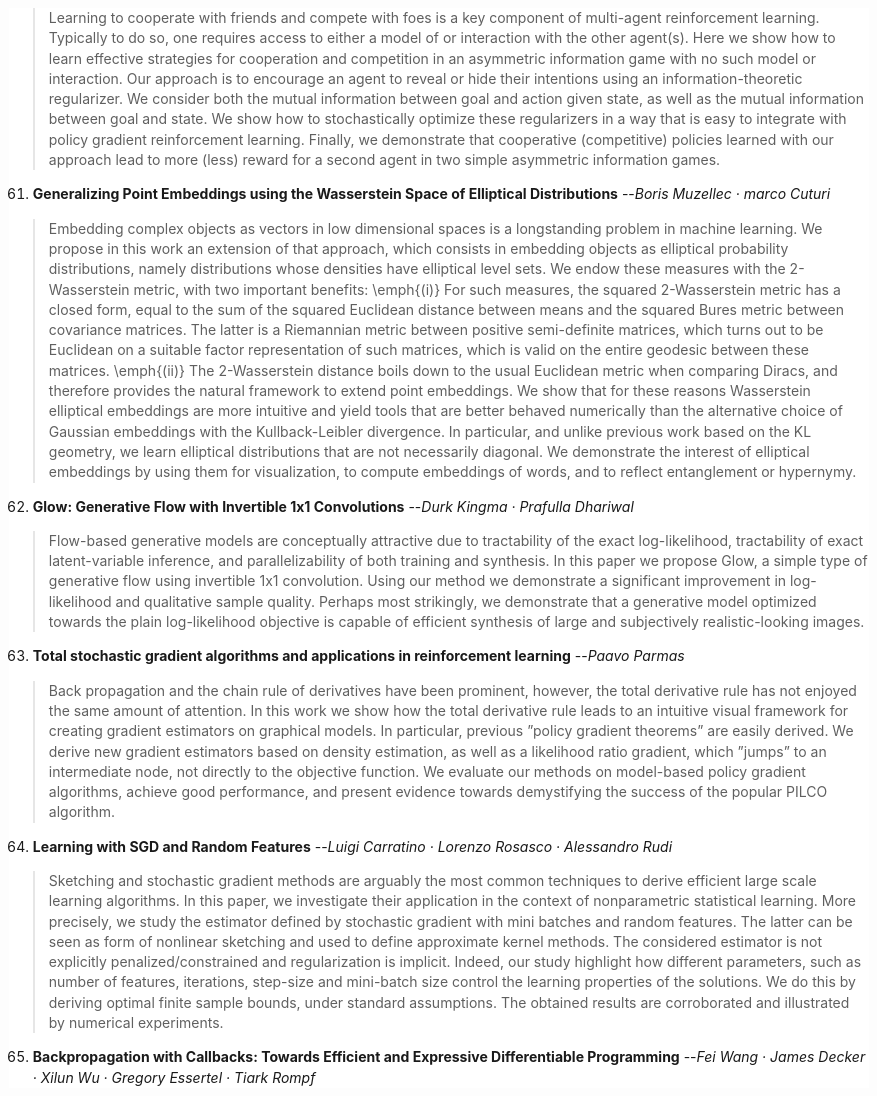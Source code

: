  > Learning to cooperate with friends and compete with foes is a key component of multi-agent reinforcement learning. Typically to do so, one requires access to either a model of or interaction with the other agent(s). Here we show how to learn effective strategies for cooperation and competition in an asymmetric information game with no such model or interaction. Our approach is to encourage an agent to reveal or hide their intentions using an information-theoretic regularizer. We consider both the mutual information between goal and action given state, as well as the mutual information between goal and state. We show how to stochastically optimize these regularizers in a way that is easy to integrate with policy gradient reinforcement learning. Finally, we demonstrate that cooperative (competitive) policies learned with our approach lead to more (less) reward for a second agent in two simple asymmetric information games.
61. **Generalizing Point Embeddings using the Wasserstein Space of Elliptical Distributions** --*Boris Muzellec &middot; marco Cuturi*
 > Embedding complex objects as vectors in low dimensional spaces is a longstanding problem in machine learning. We propose in this work an extension of that approach, which consists in embedding objects as elliptical probability distributions, namely distributions whose densities have elliptical level sets. We endow these measures with the 2-Wasserstein metric, with two important benefits: \emph{(i)} For such measures, the squared 2-Wasserstein metric has a closed form, equal to the sum of the squared Euclidean distance between means and the squared Bures metric between covariance matrices. The latter is a Riemannian metric between positive semi-definite matrices, which turns out to be Euclidean on a suitable factor representation of such matrices, which is valid on the entire geodesic between these matrices. \emph{(ii)} The 2-Wasserstein distance boils down to the usual Euclidean metric when comparing Diracs, and therefore provides the natural framework to extend point embeddings. We show that for these reasons Wasserstein elliptical embeddings are more intuitive and yield tools that are better behaved numerically than the alternative choice of Gaussian embeddings with the Kullback-Leibler divergence. In particular, and unlike previous work based on the KL geometry, we learn elliptical distributions that are not necessarily diagonal. We demonstrate the interest of elliptical embeddings by using them for visualization, to compute embeddings of words, and to reflect entanglement or hypernymy. 
62. **Glow: Generative Flow with Invertible 1x1 Convolutions** --*Durk Kingma &middot; Prafulla Dhariwal*
 > Flow-based generative models are conceptually attractive due to tractability of the exact log-likelihood, tractability of exact latent-variable inference, and parallelizability of both training and synthesis. In this paper we propose Glow, a simple type of generative flow using invertible 1x1 convolution. Using our method we demonstrate a significant improvement in log-likelihood and qualitative sample quality. Perhaps most strikingly, we demonstrate that a generative model optimized towards the plain log-likelihood objective is capable of efficient synthesis of large and subjectively realistic-looking images.
63. **Total stochastic gradient algorithms and applications in reinforcement learning** --*Paavo Parmas*
 > Back propagation and the chain rule of derivatives have been prominent, however, the total derivative rule has not enjoyed the same amount of attention. In this work we show how the total derivative rule leads to an intuitive visual framework for creating gradient estimators on graphical models. In particular, previous ”policy gradient theorems” are easily derived. We derive new gradient estimators based on density estimation, as well as a likelihood ratio gradient, which ”jumps” to an intermediate node, not directly to the objective function. We evaluate our methods on model-based policy gradient algorithms, achieve good performance, and present evidence towards demystifying the success of the popular PILCO algorithm.
64. **Learning with SGD and Random Features** --*Luigi Carratino &middot; Lorenzo Rosasco &middot; Alessandro Rudi*
 > Sketching and stochastic gradient methods are arguably the most common  techniques to derive efficient large scale learning algorithms. In this paper, we investigate their application in the context of nonparametric statistical learning. More precisely, we study the estimator defined by stochastic gradient with mini batches and   random features. The latter can be seen as form of nonlinear sketching and  used to define approximate kernel methods. The considered estimator is not explicitly penalized/constrained and regularization is implicit. Indeed, our study highlight how different parameters, such as number of features, iterations, step-size and mini-batch size control the learning properties of the solutions. We do this by deriving optimal finite sample bounds, under standard  assumptions. The obtained results are corroborated and illustrated by numerical experiments.
65. **Backpropagation with Callbacks: Towards Efficient and Expressive Differentiable Programming** --*Fei Wang &middot; James Decker &middot; Xilun Wu &middot; Gregory Essertel &middot; Tiark Rompf*